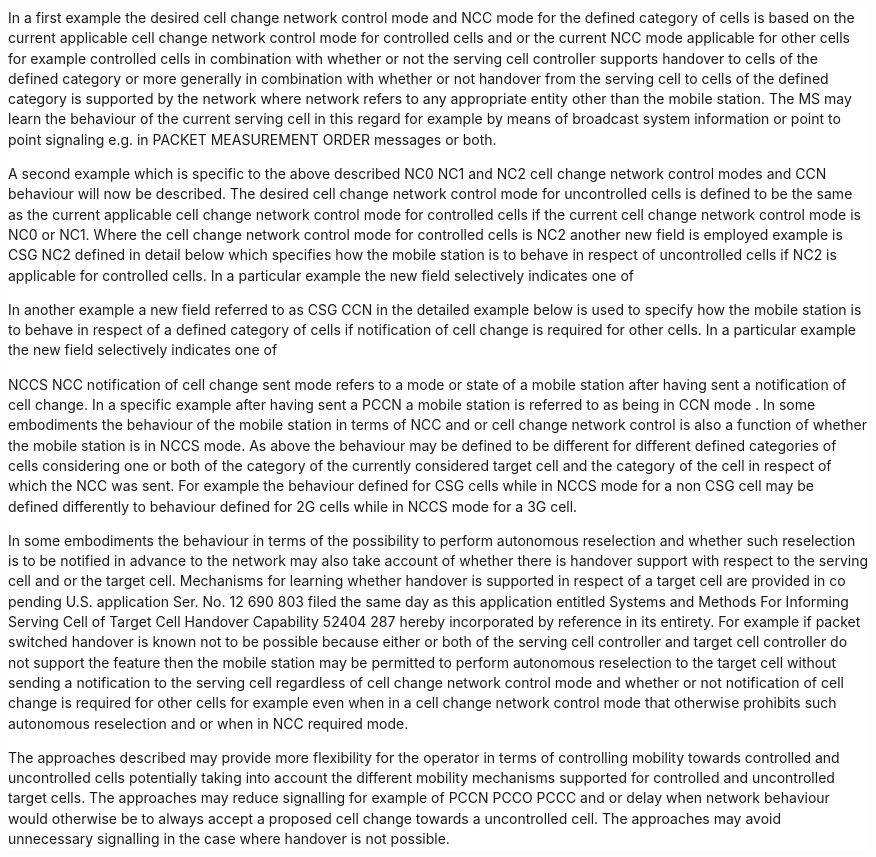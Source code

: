 In a first example the desired cell change network control mode and NCC mode for the defined category of cells is based on the current applicable cell change network control mode for controlled cells and or the current NCC mode applicable for other cells for example controlled cells in combination with whether or not the serving cell controller supports handover to cells of the defined category or more generally in combination with whether or not handover from the serving cell to cells of the defined category is supported by the network where network refers to any appropriate entity other than the mobile station. The MS may learn the behaviour of the current serving cell in this regard for example by means of broadcast system information or point to point signaling e.g. in PACKET MEASUREMENT ORDER messages or both.

A second example which is specific to the above described NC0 NC1 and NC2 cell change network control modes and CCN behaviour will now be described. The desired cell change network control mode for uncontrolled cells is defined to be the same as the current applicable cell change network control mode for controlled cells if the current cell change network control mode is NC0 or NC1. Where the cell change network control mode for controlled cells is NC2 another new field is employed example is CSG NC2 defined in detail below which specifies how the mobile station is to behave in respect of uncontrolled cells if NC2 is applicable for controlled cells. In a particular example the new field selectively indicates one of 

In another example a new field referred to as CSG CCN in the detailed example below is used to specify how the mobile station is to behave in respect of a defined category of cells if notification of cell change is required for other cells. In a particular example the new field selectively indicates one of 

NCCS NCC notification of cell change sent mode refers to a mode or state of a mobile station after having sent a notification of cell change. In a specific example after having sent a PCCN a mobile station is referred to as being in CCN mode . In some embodiments the behaviour of the mobile station in terms of NCC and or cell change network control is also a function of whether the mobile station is in NCCS mode. As above the behaviour may be defined to be different for different defined categories of cells considering one or both of the category of the currently considered target cell and the category of the cell in respect of which the NCC was sent. For example the behaviour defined for CSG cells while in NCCS mode for a non CSG cell may be defined differently to behaviour defined for 2G cells while in NCCS mode for a 3G cell.

In some embodiments the behaviour in terms of the possibility to perform autonomous reselection and whether such reselection is to be notified in advance to the network may also take account of whether there is handover support with respect to the serving cell and or the target cell. Mechanisms for learning whether handover is supported in respect of a target cell are provided in co pending U.S. application Ser. No. 12 690 803 filed the same day as this application entitled Systems and Methods For Informing Serving Cell of Target Cell Handover Capability 52404 287 hereby incorporated by reference in its entirety. For example if packet switched handover is known not to be possible because either or both of the serving cell controller and target cell controller do not support the feature then the mobile station may be permitted to perform autonomous reselection to the target cell without sending a notification to the serving cell regardless of cell change network control mode and whether or not notification of cell change is required for other cells for example even when in a cell change network control mode that otherwise prohibits such autonomous reselection and or when in NCC required mode.

The approaches described may provide more flexibility for the operator in terms of controlling mobility towards controlled and uncontrolled cells potentially taking into account the different mobility mechanisms supported for controlled and uncontrolled target cells. The approaches may reduce signalling for example of PCCN PCCO PCCC and or delay when network behaviour would otherwise be to always accept a proposed cell change towards a uncontrolled cell. The approaches may avoid unnecessary signalling in the case where handover is not possible.
